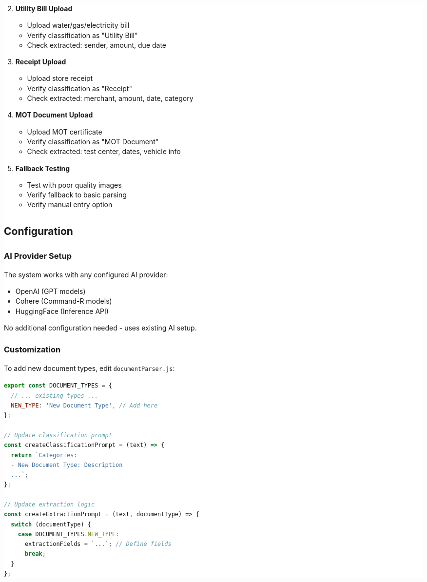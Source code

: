 2. **Utility Bill Upload**
   - Upload water/gas/electricity bill
   - Verify classification as "Utility Bill"
   - Check extracted: sender, amount, due date

3. **Receipt Upload**
   - Upload store receipt
   - Verify classification as "Receipt"
   - Check extracted: merchant, amount, date, category

4. **MOT Document Upload**
   - Upload MOT certificate
   - Verify classification as "MOT Document"
   - Check extracted: test center, dates, vehicle info

5. **Fallback Testing**
   - Test with poor quality images
   - Verify fallback to basic parsing
   - Verify manual entry option

## Configuration

### AI Provider Setup
The system works with any configured AI provider:
- OpenAI (GPT models)
- Cohere (Command-R models)
- HuggingFace (Inference API)

No additional configuration needed - uses existing AI setup.

### Customization

To add new document types, edit `documentParser.js`:

```javascript
export const DOCUMENT_TYPES = {
  // ... existing types ...
  NEW_TYPE: 'New Document Type', // Add here
};

// Update classification prompt
const createClassificationPrompt = (text) => {
  return `Categories:
  - New Document Type: Description
  ...`;
};

// Update extraction logic
const createExtractionPrompt = (text, documentType) => {
  switch (documentType) {
    case DOCUMENT_TYPES.NEW_TYPE:
      extractionFields = `...`; // Define fields
      break;
  }
};
```
